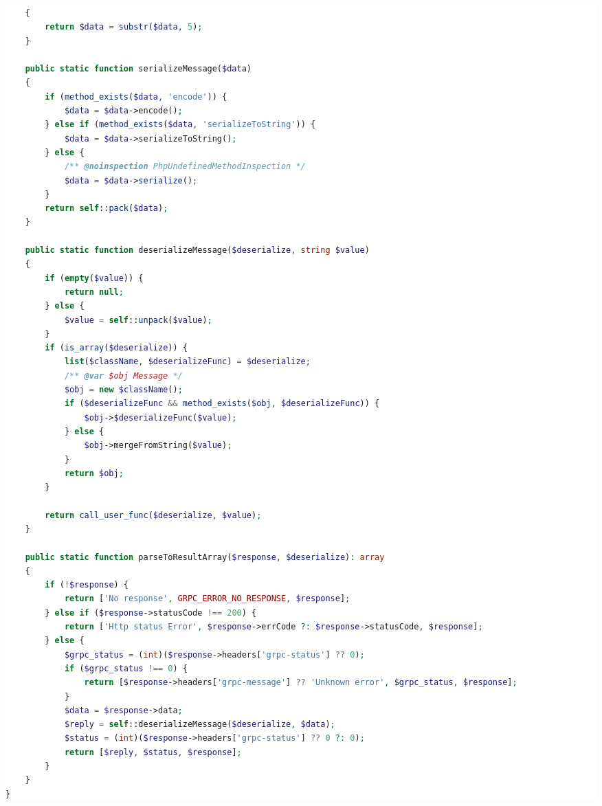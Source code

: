 ```php
    {
        return $data = substr($data, 5);
    }

    public static function serializeMessage($data)
    {
        if (method_exists($data, 'encode')) {
            $data = $data->encode();
        } else if (method_exists($data, 'serializeToString')) {
            $data = $data->serializeToString();
        } else {
            /** @noinspection PhpUndefinedMethodInspection */
            $data = $data->serialize();
        }
        return self::pack($data);
    }

    public static function deserializeMessage($deserialize, string $value)
    {
        if (empty($value)) {
            return null;
        } else {
            $value = self::unpack($value);
        }
        if (is_array($deserialize)) {
            list($className, $deserializeFunc) = $deserialize;
            /** @var $obj Message */
            $obj = new $className();
            if ($deserializeFunc && method_exists($obj, $deserializeFunc)) {
                $obj->$deserializeFunc($value);
            } else {
                $obj->mergeFromString($value);
            }
            return $obj;
        }

        return call_user_func($deserialize, $value);
    }

    public static function parseToResultArray($response, $deserialize): array
    {
        if (!$response) {
            return ['No response', GRPC_ERROR_NO_RESPONSE, $response];
        } else if ($response->statusCode !== 200) {
            return ['Http status Error', $response->errCode ?: $response->statusCode, $response];
        } else {
            $grpc_status = (int)($response->headers['grpc-status'] ?? 0);
            if ($grpc_status !== 0) {
                return [$response->headers['grpc-message'] ?? 'Unknown error', $grpc_status, $response];
            }
            $data = $response->data;
            $reply = self::deserializeMessage($deserialize, $data);
            $status = (int)($response->headers['grpc-status'] ?? 0 ?: 0);
            return [$reply, $status, $response];
        }
    }
}
```
